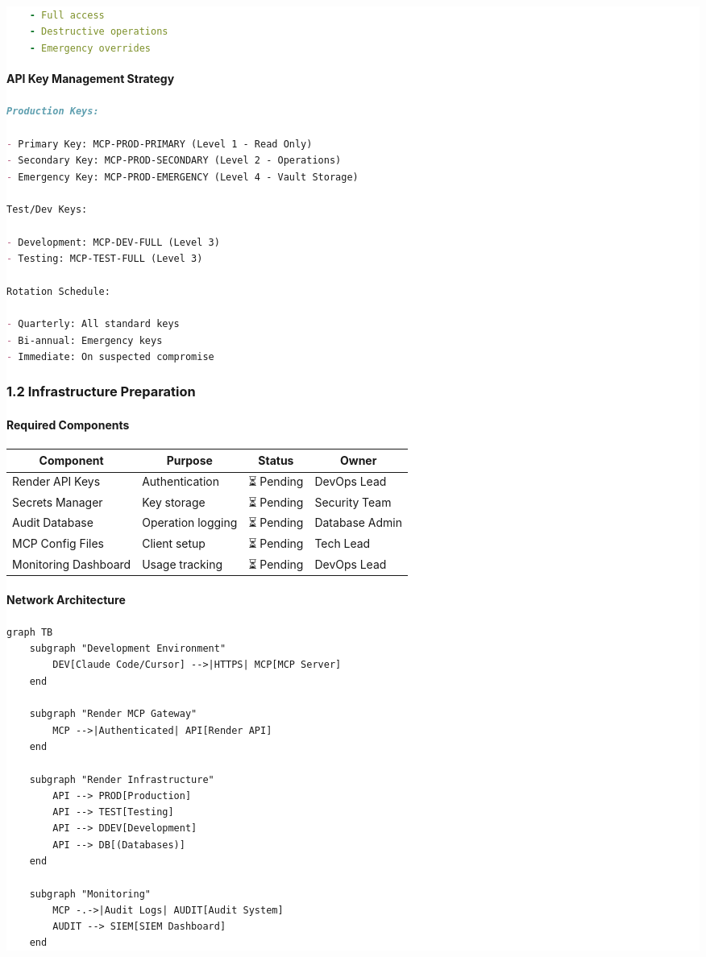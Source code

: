 ```yaml
    - Full access
    - Destructive operations
    - Emergency overrides
```

#### API Key Management Strategy

```markdown
Production Keys:

- Primary Key: MCP-PROD-PRIMARY (Level 1 - Read Only)
- Secondary Key: MCP-PROD-SECONDARY (Level 2 - Operations)
- Emergency Key: MCP-PROD-EMERGENCY (Level 4 - Vault Storage)

Test/Dev Keys:

- Development: MCP-DEV-FULL (Level 3)
- Testing: MCP-TEST-FULL (Level 3)

Rotation Schedule:

- Quarterly: All standard keys
- Bi-annual: Emergency keys
- Immediate: On suspected compromise
```

### 1.2 Infrastructure Preparation

#### Required Components

| Component            | Purpose           | Status     | Owner          |
| -------------------- | ----------------- | ---------- | -------------- |
| Render API Keys      | Authentication    | ⏳ Pending | DevOps Lead    |
| Secrets Manager      | Key storage       | ⏳ Pending | Security Team  |
| Audit Database       | Operation logging | ⏳ Pending | Database Admin |
| MCP Config Files     | Client setup      | ⏳ Pending | Tech Lead      |
| Monitoring Dashboard | Usage tracking    | ⏳ Pending | DevOps Lead    |

#### Network Architecture

```mermaid
graph TB
    subgraph "Development Environment"
        DEV[Claude Code/Cursor] -->|HTTPS| MCP[MCP Server]
    end

    subgraph "Render MCP Gateway"
        MCP -->|Authenticated| API[Render API]
    end

    subgraph "Render Infrastructure"
        API --> PROD[Production]
        API --> TEST[Testing]
        API --> DDEV[Development]
        API --> DB[(Databases)]
    end

    subgraph "Monitoring"
        MCP -.->|Audit Logs| AUDIT[Audit System]
        AUDIT --> SIEM[SIEM Dashboard]
    end
```